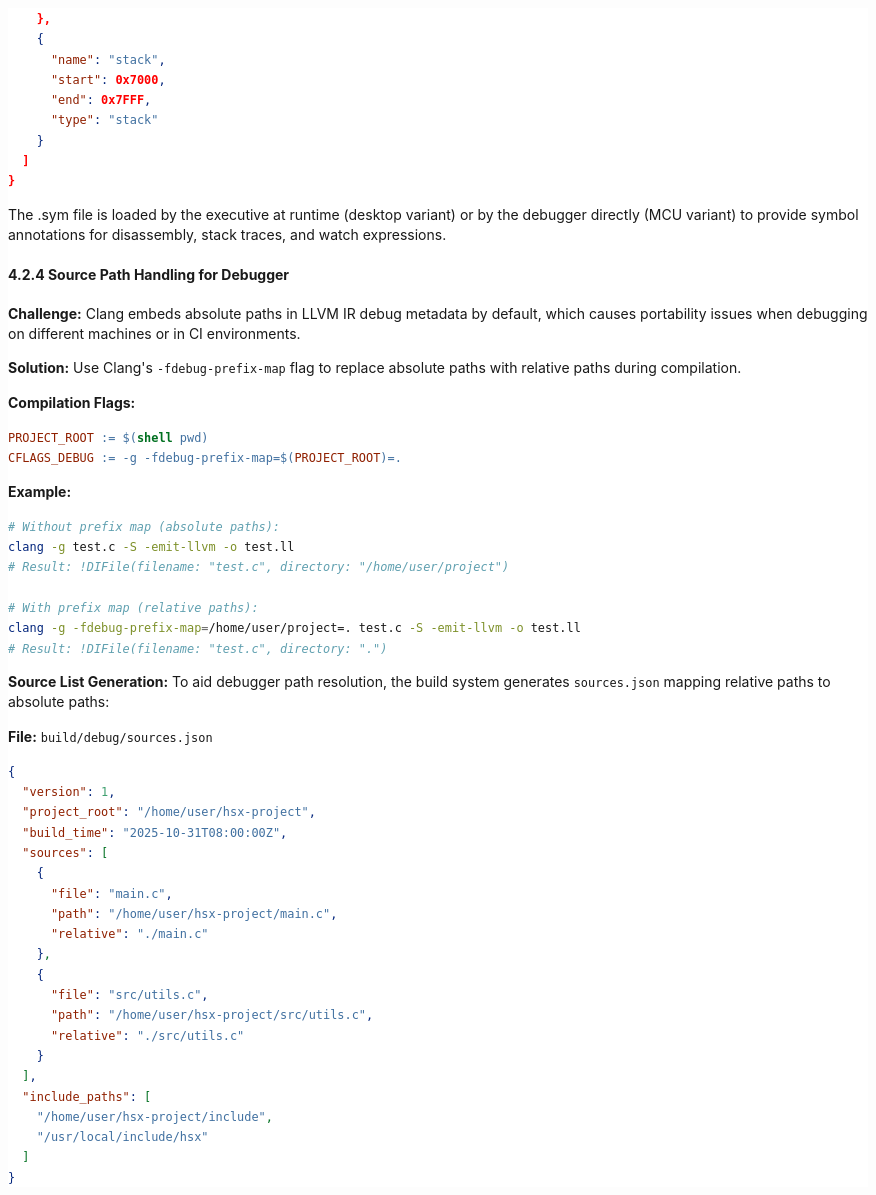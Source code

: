 ```json
    },
    {
      "name": "stack",
      "start": 0x7000,
      "end": 0x7FFF,
      "type": "stack"
    }
  ]
}
```

The .sym file is loaded by the executive at runtime (desktop variant) or by the debugger directly (MCU variant) to provide symbol annotations for disassembly, stack traces, and watch expressions.

#### 4.2.4 Source Path Handling for Debugger

**Challenge:** Clang embeds absolute paths in LLVM IR debug metadata by default, which causes portability issues when debugging on different machines or in CI environments.

**Solution:** Use Clang's `-fdebug-prefix-map` flag to replace absolute paths with relative paths during compilation.

**Compilation Flags:**
```makefile
PROJECT_ROOT := $(shell pwd)
CFLAGS_DEBUG := -g -fdebug-prefix-map=$(PROJECT_ROOT)=.
```

**Example:**
```bash
# Without prefix map (absolute paths):
clang -g test.c -S -emit-llvm -o test.ll
# Result: !DIFile(filename: "test.c", directory: "/home/user/project")

# With prefix map (relative paths):
clang -g -fdebug-prefix-map=/home/user/project=. test.c -S -emit-llvm -o test.ll
# Result: !DIFile(filename: "test.c", directory: ".")
```

**Source List Generation:**
To aid debugger path resolution, the build system generates `sources.json` mapping relative paths to absolute paths:

**File:** `build/debug/sources.json`
```json
{
  "version": 1,
  "project_root": "/home/user/hsx-project",
  "build_time": "2025-10-31T08:00:00Z",
  "sources": [
    {
      "file": "main.c",
      "path": "/home/user/hsx-project/main.c",
      "relative": "./main.c"
    },
    {
      "file": "src/utils.c",
      "path": "/home/user/hsx-project/src/utils.c",
      "relative": "./src/utils.c"
    }
  ],
  "include_paths": [
    "/home/user/hsx-project/include",
    "/usr/local/include/hsx"
  ]
}
```
